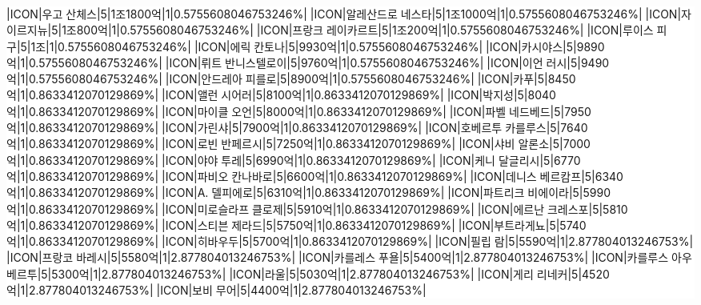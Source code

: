 |ICON|우고 산체스|5|1조1800억|1|0.5755608046753246%|
|ICON|알레산드로 네스타|5|1조1000억|1|0.5755608046753246%|
|ICON|자이르지뉴|5|1조800억|1|0.5755608046753246%|
|ICON|프랑크 레이카르트|5|1조200억|1|0.5755608046753246%|
|ICON|루이스 피구|5|1조|1|0.5755608046753246%|
|ICON|에릭 칸토나|5|9930억|1|0.5755608046753246%|
|ICON|카시야스|5|9890억|1|0.5755608046753246%|
|ICON|뤼트 반니스텔로이|5|9760억|1|0.5755608046753246%|
|ICON|이언 러시|5|9490억|1|0.5755608046753246%|
|ICON|안드레아 피를로|5|8900억|1|0.5755608046753246%|
|ICON|카푸|5|8450억|1|0.8633412070129869%|
|ICON|앨런 시어러|5|8100억|1|0.8633412070129869%|
|ICON|박지성|5|8040억|1|0.8633412070129869%|
|ICON|마이클 오언|5|8000억|1|0.8633412070129869%|
|ICON|파벨 네드베드|5|7950억|1|0.8633412070129869%|
|ICON|가린샤|5|7900억|1|0.8633412070129869%|
|ICON|호베르투 카를루스|5|7640억|1|0.8633412070129869%|
|ICON|로빈 반페르시|5|7250억|1|0.8633412070129869%|
|ICON|샤비 알론소|5|7000억|1|0.8633412070129869%|
|ICON|야야 투레|5|6990억|1|0.8633412070129869%|
|ICON|케니 달글리시|5|6770억|1|0.8633412070129869%|
|ICON|파비오 칸나바로|5|6600억|1|0.8633412070129869%|
|ICON|데니스 베르캄프|5|6340억|1|0.8633412070129869%|
|ICON|A. 델피에로|5|6310억|1|0.8633412070129869%|
|ICON|파트리크 비에이라|5|5990억|1|0.8633412070129869%|
|ICON|미로슬라프 클로제|5|5910억|1|0.8633412070129869%|
|ICON|에르난 크레스포|5|5810억|1|0.8633412070129869%|
|ICON|스티븐 제라드|5|5750억|1|0.8633412070129869%|
|ICON|부트라게뇨|5|5740억|1|0.8633412070129869%|
|ICON|히바우두|5|5700억|1|0.8633412070129869%|
|ICON|필립 람|5|5590억|1|2.877804013246753%|
|ICON|프랑코 바레시|5|5580억|1|2.877804013246753%|
|ICON|카를레스 푸욜|5|5400억|1|2.877804013246753%|
|ICON|카를루스 아우베르투|5|5300억|1|2.877804013246753%|
|ICON|라울|5|5030억|1|2.877804013246753%|
|ICON|게리 리네커|5|4520억|1|2.877804013246753%|
|ICON|보비 무어|5|4400억|1|2.877804013246753%|